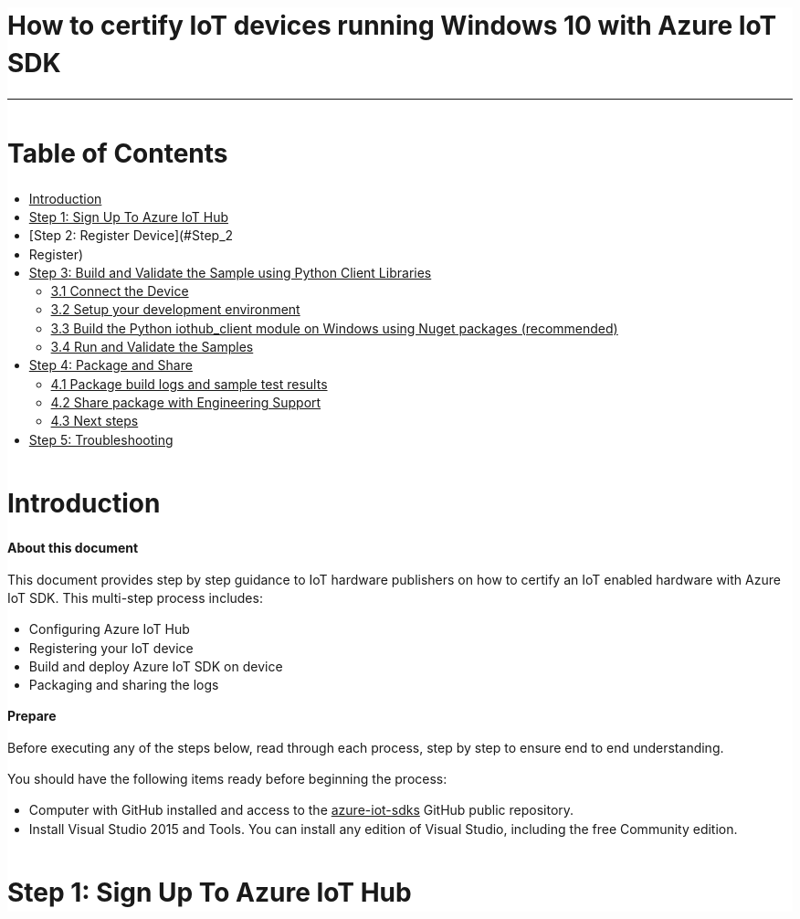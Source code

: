 How to certify IoT devices running Windows 10 with Azure IoT SDK 
===
---


# Table of Contents

-   [Introduction](#Introduction)
-   [Step 1: Sign Up To Azure IoT Hub](#Step_1_Sign_Up)
-   [Step 2: Register Device](#Step_2
-   Register)
-   [Step 3: Build and Validate the Sample using Python Client Libraries](#Step_3_Build_and_Validate)
    -   [3.1 Connect the Device](#Step_3_1_Connect)
    -   [3.2 Setup your development environment](#Step_3_2_Setup)
    -   [3.3 Build the Python iothub_client module on Windows using Nuget packages (recommended)](#Step_3_3_Build)
    -   [3.4 Run and Validate the Samples](#Step_3_4_Run)
-   [Step 4: Package and Share](#Step_4_Package_Share)
    -   [4.1 Package build logs and sample test results](#Step_4_1_Package)
    -   [4.2 Share package with Engineering Support](#Step_4_2_Share)
    -   [4.3 Next steps](#Step_4_3_Next)
-   [Step 5: Troubleshooting](#Step_5_Troubleshooting)

<a name="Introduction"></a>
# Introduction

**About this document**

This document provides step by step guidance to IoT hardware publishers on how to certify an IoT enabled hardware with Azure IoT SDK. This multi-step process includes:
-   Configuring Azure IoT Hub 
-   Registering your IoT device
-   Build and deploy Azure IoT SDK on device
-   Packaging and sharing the logs  

**Prepare**

Before executing any of the steps below, read through each process, step
by step to ensure end to end understanding.

You should have the following items ready before beginning the process:

-   Computer with GitHub installed and access to the [azure-iot-sdks](https://github.com/Azure/azure-iot-sdks) GitHub public repository.
-   Install Visual Studio 2015 and Tools. You can install any edition of Visual Studio, including the free Community edition.

<a name="Step_1_Sign_Up"></a>
# Step 1: Sign Up To Azure IoT Hub
